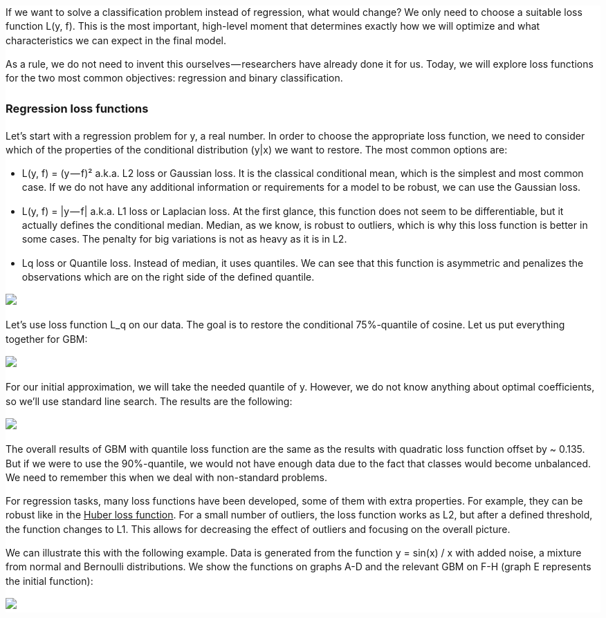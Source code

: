 If we want to solve a classification problem instead of regression, what would change? We only need to choose a suitable loss function L(y, f). This is the most important, high-level moment that determines exactly how we will optimize and what characteristics we can expect in the final model.

As a rule, we do not need to invent this ourselves — researchers have already done it for us. Today, we will explore loss functions for the two most common objectives: regression and binary classification.

### Regression loss functions

Let’s start with a regression problem for y, a real number. In order to choose the appropriate loss function, we need to consider which of the properties of the conditional distribution (y|x) we want to restore. The most common options are:

* L(y, f) = (y — f)² a.k.a. L2 loss or Gaussian loss. It is the classical conditional mean, which is the simplest and most common case. If we do not have any additional information or requirements for a model to be robust, we can use the Gaussian loss.

* L(y, f) = |y — f| a.k.a. L1 loss or Laplacian loss. At the first glance, this function does not seem to be differentiable, but it actually defines the conditional median. Median, as we know, is robust to outliers, which is why this loss function is better in some cases. The penalty for big variations is not as heavy as it is in L2.

* Lq loss or Quantile loss. Instead of median, it uses quantiles. We can see that this function is asymmetric and penalizes the observations which are on the right side of the defined quantile.

![](https://cdn-images-1.medium.com/max/1600/0*USweEiQSTDgr0R3k.png)

Let’s use loss function L_q on our data. The goal is to restore the conditional 75%-quantile of cosine. Let us put everything together for GBM:

![](https://cdn-images-1.medium.com/max/1600/1*QQEOhhXzCSY332IZwiOpzQ.png)

For our initial approximation, we will take the needed quantile of y. However, we do not know anything about optimal coefficients, so we’ll use standard line search. The results are the following:

![](https://cdn-images-1.medium.com/max/1600/0*AowHruj1-q9dk-f4.png)

The overall results of GBM with quantile loss function are the same as the results with quadratic loss function offset by ~ 0.135. But if we were to use the 90%-quantile, we would not have enough data due to the fact that classes would become unbalanced. We need to remember this when we deal with non-standard problems.

For regression tasks, many loss functions have been developed, some of them with extra properties. For example, they can be robust like in the [Huber loss function](https://en.wikipedia.org/wiki/Huber_loss). For a small number of outliers, the loss function works as L2, but after a defined threshold, the function changes to L1. This allows for decreasing the effect of outliers and focusing on the overall picture.

We can illustrate this with the following example. Data is generated from the function y = sin(x) / x with added noise, a mixture from normal and Bernoulli distributions. We show the functions on graphs A-D and the relevant GBM on F-H (graph E represents the initial function):

![](https://cdn-images-1.medium.com/max/1600/0*Ik3NLHThFTXzh1S8.jpg)
